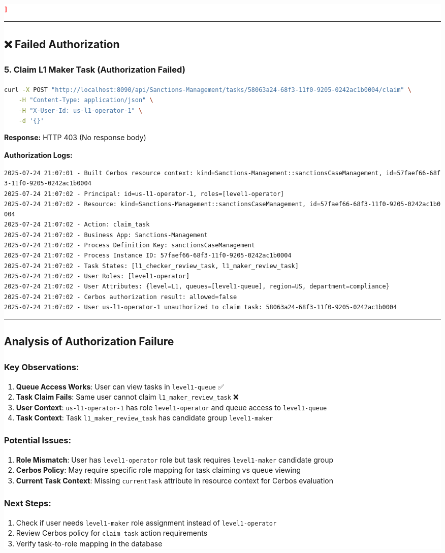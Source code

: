 ```json
]
```

---

## ❌ Failed Authorization

### 5. Claim L1 Maker Task (Authorization Failed)
```bash
curl -X POST "http://localhost:8090/api/Sanctions-Management/tasks/58063a24-68f3-11f0-9205-0242ac1b0004/claim" \
    -H "Content-Type: application/json" \
    -H "X-User-Id: us-l1-operator-1" \
    -d '{}'
```

**Response:** HTTP 403 (No response body)

**Authorization Logs:**
```
2025-07-24 21:07:01 - Built Cerbos resource context: kind=Sanctions-Management::sanctionsCaseManagement, id=57faef66-68f3-11f0-9205-0242ac1b0004
2025-07-24 21:07:02 - Principal: id=us-l1-operator-1, roles=[level1-operator]
2025-07-24 21:07:02 - Resource: kind=Sanctions-Management::sanctionsCaseManagement, id=57faef66-68f3-11f0-9205-0242ac1b0004
2025-07-24 21:07:02 - Action: claim_task
2025-07-24 21:07:02 - Business App: Sanctions-Management
2025-07-24 21:07:02 - Process Definition Key: sanctionsCaseManagement
2025-07-24 21:07:02 - Process Instance ID: 57faef66-68f3-11f0-9205-0242ac1b0004
2025-07-24 21:07:02 - Task States: [l1_checker_review_task, l1_maker_review_task]
2025-07-24 21:07:02 - User Roles: [level1-operator]
2025-07-24 21:07:02 - User Attributes: {level=L1, queues=[level1-queue], region=US, department=compliance}
2025-07-24 21:07:02 - Cerbos authorization result: allowed=false
2025-07-24 21:07:02 - User us-l1-operator-1 unauthorized to claim task: 58063a24-68f3-11f0-9205-0242ac1b0004
```

---

## Analysis of Authorization Failure

### Key Observations:
1. **Queue Access Works**: User can view tasks in `level1-queue` ✅
2. **Task Claim Fails**: Same user cannot claim `l1_maker_review_task` ❌
3. **User Context**: `us-l1-operator-1` has role `level1-operator` and queue access to `level1-queue`
4. **Task Context**: Task `l1_maker_review_task` has candidate group `level1-maker`

### Potential Issues:
1. **Role Mismatch**: User has `level1-operator` role but task requires `level1-maker` candidate group
2. **Cerbos Policy**: May require specific role mapping for task claiming vs queue viewing
3. **Current Task Context**: Missing `currentTask` attribute in resource context for Cerbos evaluation

### Next Steps:
1. Check if user needs `level1-maker` role assignment instead of `level1-operator`
2. Review Cerbos policy for `claim_task` action requirements
3. Verify task-to-role mapping in the database